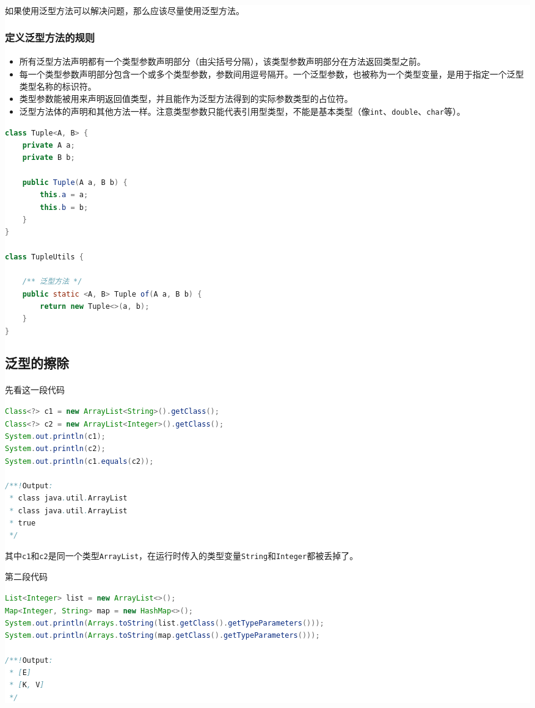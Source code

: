 如果使用泛型方法可以解决问题，那么应该尽量使用泛型方法。

### 定义泛型方法的规则

- 所有泛型方法声明都有一个类型参数声明部分（由尖括号分隔），该类型参数声明部分在方法返回类型之前。
- 每一个类型参数声明部分包含一个或多个类型参数，参数间用逗号隔开。一个泛型参数，也被称为一个类型变量，是用于指定一个泛型类型名称的标识符。
- 类型参数能被用来声明返回值类型，并且能作为泛型方法得到的实际参数类型的占位符。
- 泛型方法体的声明和其他方法一样。注意类型参数只能代表引用型类型，不能是基本类型（像`int`、`double`、`char`等）。

```java
class Tuple<A, B> {
    private A a;
    private B b;

    public Tuple(A a, B b) {
        this.a = a;
        this.b = b;
    }
}

class TupleUtils {

    /** 泛型方法 */
    public static <A, B> Tuple of(A a, B b) {
        return new Tuple<>(a, b);
    }
}
```

## 泛型的擦除

先看这一段代码

```java
Class<?> c1 = new ArrayList<String>().getClass();
Class<?> c2 = new ArrayList<Integer>().getClass();
System.out.println(c1);
System.out.println(c2);
System.out.println(c1.equals(c2));

/**!Output:
 * class java.util.ArrayList
 * class java.util.ArrayList
 * true
 */
```

其中`c1`和`c2`是同一个类型`ArrayList`，在运行时传入的类型变量`String`和`Integer`都被丢掉了。

第二段代码

```java
List<Integer> list = new ArrayList<>();
Map<Integer, String> map = new HashMap<>();
System.out.println(Arrays.toString(list.getClass().getTypeParameters()));
System.out.println(Arrays.toString(map.getClass().getTypeParameters()));

/**!Output:
 * [E]
 * [K, V]
 */
```
